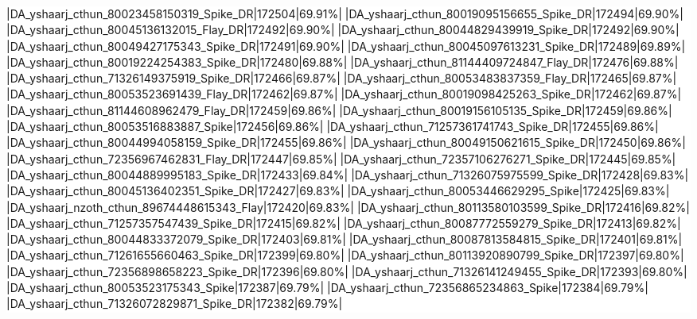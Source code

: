 |DA_yshaarj_cthun_80023458150319_Spike_DR|172504|69.91%|
|DA_yshaarj_cthun_80019095156655_Spike_DR|172494|69.90%|
|DA_yshaarj_cthun_80045136132015_Flay_DR|172492|69.90%|
|DA_yshaarj_cthun_80044829439919_Spike_DR|172492|69.90%|
|DA_yshaarj_cthun_80049427175343_Spike_DR|172491|69.90%|
|DA_yshaarj_cthun_80045097613231_Spike_DR|172489|69.89%|
|DA_yshaarj_cthun_80019224254383_Spike_DR|172480|69.88%|
|DA_yshaarj_cthun_81144409724847_Flay_DR|172476|69.88%|
|DA_yshaarj_cthun_71326149375919_Spike_DR|172466|69.87%|
|DA_yshaarj_cthun_80053483837359_Flay_DR|172465|69.87%|
|DA_yshaarj_cthun_80053523691439_Flay_DR|172462|69.87%|
|DA_yshaarj_cthun_80019098425263_Spike_DR|172462|69.87%|
|DA_yshaarj_cthun_81144608962479_Flay_DR|172459|69.86%|
|DA_yshaarj_cthun_80019156105135_Spike_DR|172459|69.86%|
|DA_yshaarj_cthun_80053516883887_Spike|172456|69.86%|
|DA_yshaarj_cthun_71257361741743_Spike_DR|172455|69.86%|
|DA_yshaarj_cthun_80044994058159_Spike_DR|172455|69.86%|
|DA_yshaarj_cthun_80049150621615_Spike_DR|172450|69.86%|
|DA_yshaarj_cthun_72356967462831_Flay_DR|172447|69.85%|
|DA_yshaarj_cthun_72357106276271_Spike_DR|172445|69.85%|
|DA_yshaarj_cthun_80044889995183_Spike_DR|172433|69.84%|
|DA_yshaarj_cthun_71326075975599_Spike_DR|172428|69.83%|
|DA_yshaarj_cthun_80045136402351_Spike_DR|172427|69.83%|
|DA_yshaarj_cthun_80053446629295_Spike|172425|69.83%|
|DA_yshaarj_nzoth_cthun_89674448615343_Flay|172420|69.83%|
|DA_yshaarj_cthun_80113580103599_Spike_DR|172416|69.82%|
|DA_yshaarj_cthun_71257357547439_Spike_DR|172415|69.82%|
|DA_yshaarj_cthun_80087772559279_Spike_DR|172413|69.82%|
|DA_yshaarj_cthun_80044833372079_Spike_DR|172403|69.81%|
|DA_yshaarj_cthun_80087813584815_Spike_DR|172401|69.81%|
|DA_yshaarj_cthun_71261655660463_Spike_DR|172399|69.80%|
|DA_yshaarj_cthun_80113920890799_Spike_DR|172397|69.80%|
|DA_yshaarj_cthun_72356898658223_Spike_DR|172396|69.80%|
|DA_yshaarj_cthun_71326141249455_Spike_DR|172393|69.80%|
|DA_yshaarj_cthun_80053523175343_Spike|172387|69.79%|
|DA_yshaarj_cthun_72356865234863_Spike|172384|69.79%|
|DA_yshaarj_cthun_71326072829871_Spike_DR|172382|69.79%|